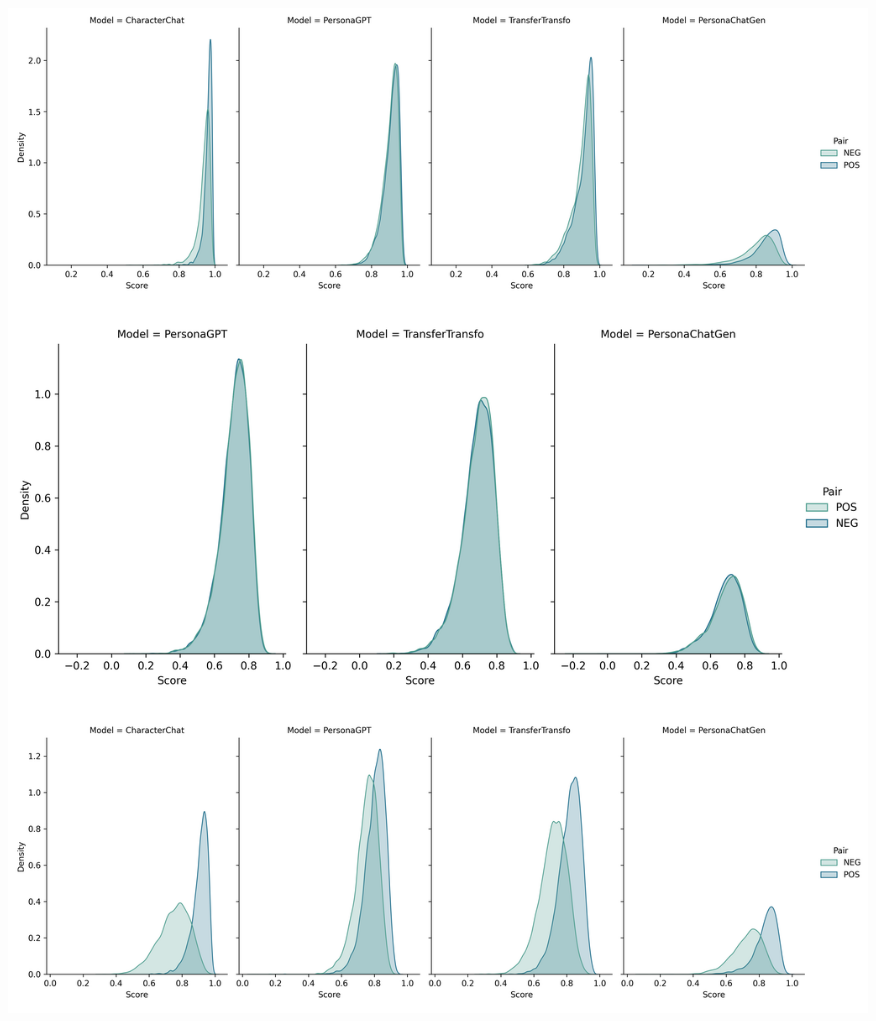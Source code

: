 ![代理对话中的说话人验证技术在代理生成的对话中，说话人验证技术扮演着至关重要的角色。它不仅确保了对话的真实性和安全性，还提升了用户体验。然而，这项技术的实现面临着多重挑战，包括语音识别的准确性、环境噪声的干扰以及不同说话人声音的相似性。本研究将深入探讨这些挑战，并提出创新的解决方案，以期在代理对话领域推动说话人验证技术的发展。](../../../paper_images/2405.10150/STEL_finetune-generated-generated-persona.png)

![代理对话中的说话人验证技术在代理生成的对话中，说话人验证技术扮演着至关重要的角色。它不仅确保了对话的真实性和安全性，还提升了用户体验。然而，这项技术的实现面临着多重挑战，包括语音识别的准确性、环境噪声的干扰以及不同说话人声音的相似性。本研究将深入探讨这些挑战，并提出创新的解决方案，以期在代理对话领域推动说话人验证技术的发展。](../../../paper_images/2405.10150/SBERT_finetune-real-generated-persona.png)

![代理对话中的说话人验证技术在代理生成的对话中，说话人验证技术扮演着至关重要的角色。它不仅确保了对话的真实性和安全性，还提升了用户体验。然而，这项技术的实现面临着多重挑战，包括语音识别的准确性、环境噪声的干扰以及不同说话人声音的相似性。本研究将深入探讨这些挑战，并提出创新的解决方案，以期在代理对话领域推动说话人验证技术的发展。](../../../paper_images/2405.10150/SBERT_finetune-generated-generated-persona.png)
